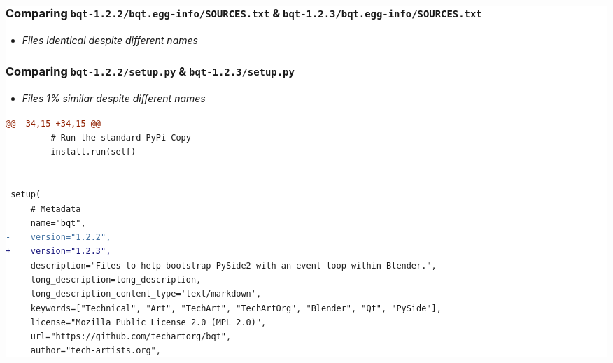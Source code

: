 ### Comparing `bqt-1.2.2/bqt.egg-info/SOURCES.txt` & `bqt-1.2.3/bqt.egg-info/SOURCES.txt`

 * *Files identical despite different names*

### Comparing `bqt-1.2.2/setup.py` & `bqt-1.2.3/setup.py`

 * *Files 1% similar despite different names*

```diff
@@ -34,15 +34,15 @@
         # Run the standard PyPi Copy
         install.run(self)
 
 
 setup(
     # Metadata
     name="bqt",
-    version="1.2.2",
+    version="1.2.3",
     description="Files to help bootstrap PySide2 with an event loop within Blender.",
     long_description=long_description,
     long_description_content_type='text/markdown',
     keywords=["Technical", "Art", "TechArt", "TechArtOrg", "Blender", "Qt", "PySide"],
     license="Mozilla Public License 2.0 (MPL 2.0)",
     url="https://github.com/techartorg/bqt",
     author="tech-artists.org",
```

